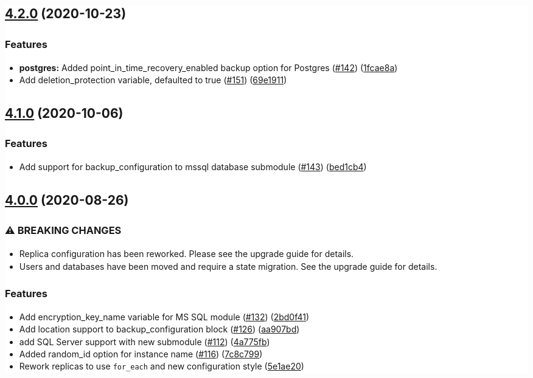 ## [4.2.0](https://www.github.com/terraform-google-modules/terraform-google-sql-db/compare/v4.1.0...v4.2.0) (2020-10-23)


### Features

* **postgres:** Added point_in_time_recovery_enabled backup option for Postgres ([#142](https://www.github.com/terraform-google-modules/terraform-google-sql-db/issues/142)) ([1fcae8a](https://www.github.com/terraform-google-modules/terraform-google-sql-db/commit/1fcae8a4480e1720c83eb2cb9e84c4f768dc767f))
* Add deletion_protection variable, defaulted to true ([#151](https://www.github.com/terraform-google-modules/terraform-google-sql-db/issues/151)) ([69e1911](https://www.github.com/terraform-google-modules/terraform-google-sql-db/commit/69e19111f8cd0fa60edea437d48e8d8a2ead1f94))

## [4.1.0](https://www.github.com/terraform-google-modules/terraform-google-sql-db/compare/v4.0.0...v4.1.0) (2020-10-06)


### Features

* Add support for backup_configuration to mssql database submodule ([#143](https://www.github.com/terraform-google-modules/terraform-google-sql-db/issues/143)) ([bed1cb4](https://www.github.com/terraform-google-modules/terraform-google-sql-db/commit/bed1cb487de3858c9eccfae9ebd3707f94569e0c))

## [4.0.0](https://www.github.com/terraform-google-modules/terraform-google-sql-db/compare/v3.2.0...v4.0.0) (2020-08-26)


### ⚠ BREAKING CHANGES

* Replica configuration has been reworked. Please see the upgrade guide for details.
* Users and databases have been moved and require a state migration. See the upgrade guide for details.

### Features

* Add encryption_key_name variable for MS SQL module ([#132](https://www.github.com/terraform-google-modules/terraform-google-sql-db/issues/132)) ([2bd0f41](https://www.github.com/terraform-google-modules/terraform-google-sql-db/commit/2bd0f41ba4ecd321f32f17dda36f7fa04dad1a41))
* Add location support to backup_configuration block ([#126](https://www.github.com/terraform-google-modules/terraform-google-sql-db/issues/126)) ([aa907bd](https://www.github.com/terraform-google-modules/terraform-google-sql-db/commit/aa907bd75281991445962fab2d70d04e21492a19))
* add SQL Server support with new submodule ([#112](https://www.github.com/terraform-google-modules/terraform-google-sql-db/issues/112)) ([4a775fb](https://www.github.com/terraform-google-modules/terraform-google-sql-db/commit/4a775fbfbc628df9573cdbc7443a2a47ed3a16e3))
* Added random_id option for instance name ([#116](https://www.github.com/terraform-google-modules/terraform-google-sql-db/issues/116)) ([7c8c799](https://www.github.com/terraform-google-modules/terraform-google-sql-db/commit/7c8c799552f0567d71df287770936d53b2bd8138))
* Rework replicas to use `for_each` and new configuration style ([5e1ae20](https://www.github.com/terraform-google-modules/terraform-google-sql-db/commit/5e1ae20e5b7efdbb35f733897f5a4378389337d3))
